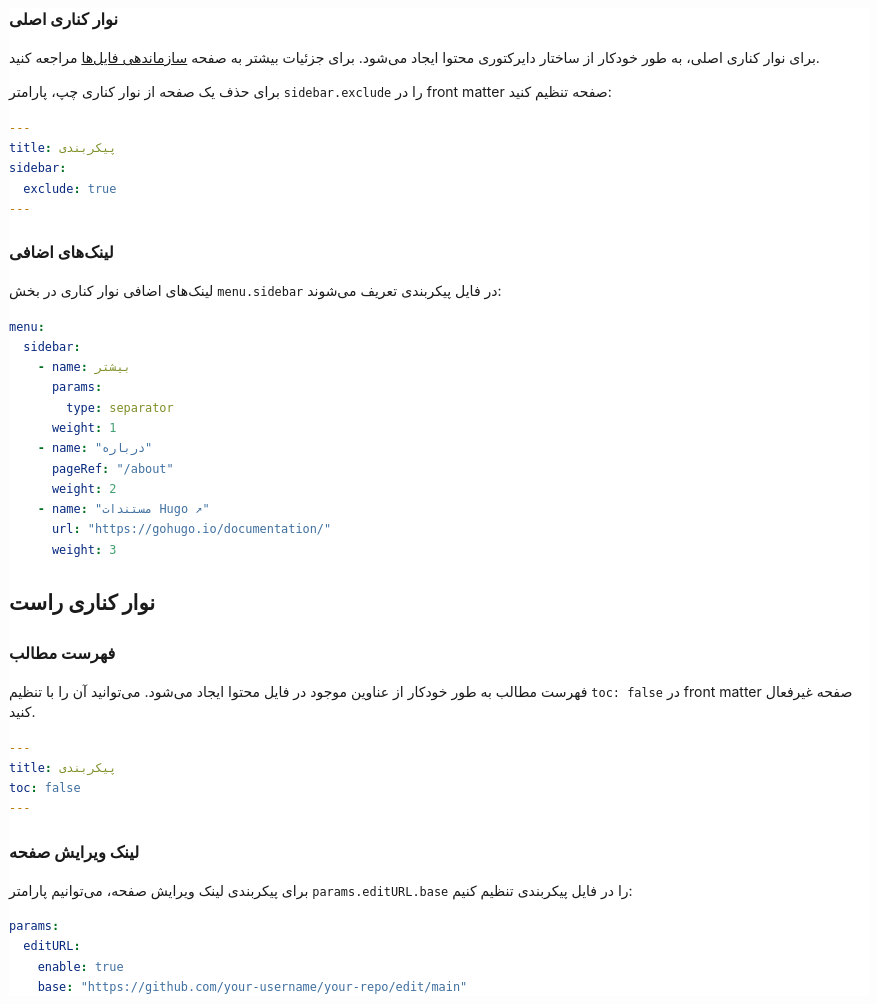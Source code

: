 ### نوار کناری اصلی

برای نوار کناری اصلی، به طور خودکار از ساختار دایرکتوری محتوا ایجاد می‌شود.
برای جزئیات بیشتر به صفحه [سازماندهی فایل‌ها](/docs/guide/organize-files) مراجعه کنید.

برای حذف یک صفحه از نوار کناری چپ، پارامتر `sidebar.exclude` را در front matter صفحه تنظیم کنید:

```yaml {filename="content/docs/guide/configuration.md"}
---
title: پیکربندی
sidebar:
  exclude: true
---
```

### لینک‌های اضافی

لینک‌های اضافی نوار کناری در بخش `menu.sidebar` در فایل پیکربندی تعریف می‌شوند:

```yaml {filename="hugo.yaml"}
menu:
  sidebar:
    - name: بیشتر
      params:
        type: separator
      weight: 1
    - name: "درباره"
      pageRef: "/about"
      weight: 2
    - name: "مستندات Hugo ↗"
      url: "https://gohugo.io/documentation/"
      weight: 3
```

## نوار کناری راست

### فهرست مطالب

فهرست مطالب به طور خودکار از عناوین موجود در فایل محتوا ایجاد می‌شود. می‌توانید آن را با تنظیم `toc: false` در front matter صفحه غیرفعال کنید.

```yaml {filename="content/docs/guide/configuration.md"}
---
title: پیکربندی
toc: false
---
```

### لینک ویرایش صفحه

برای پیکربندی لینک ویرایش صفحه، می‌توانیم پارامتر `params.editURL.base` را در فایل پیکربندی تنظیم کنیم:

```yaml {filename="hugo.yaml"}
params:
  editURL:
    enable: true
    base: "https://github.com/your-username/your-repo/edit/main"
```
